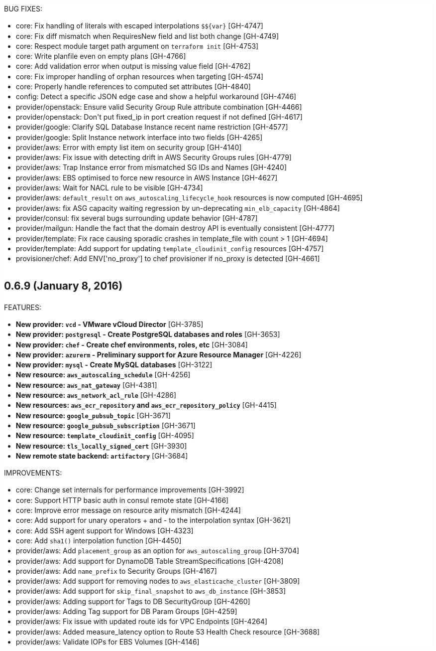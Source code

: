 BUG FIXES:

  * core: Fix handling of literals with escaped interpolations `$${var}` [GH-4747]
  * core: Fix diff mismatch when RequiresNew field and list both change [GH-4749]
  * core: Respect module target path argument on `terraform init` [GH-4753]
  * core: Write planfile even on empty plans [GH-4766]
  * core: Add validation error when output is missing value field [GH-4762]
  * core: Fix improper handling of orphan resources when targeting [GH-4574]
  * core: Properly handle references to computed set attributes [GH-4840]
  * config: Detect a specific JSON edge case and show a helpful workaround [GH-4746]
  * provider/openstack: Ensure valid Security Group Rule attribute combination [GH-4466]
  * provider/openstack: Don't put fixed_ip in port creation request if not defined [GH-4617]
  * provider/google: Clarify SQL Database Instance recent name restriction [GH-4577]
  * provider/google: Split Instance network interface into two fields [GH-4265]
  * provider/aws: Error with empty list item on security group [GH-4140]
  * provider/aws: Fix issue with detecting drift in AWS Security Groups rules [GH-4779]
  * provider/aws: Trap Instance error from mismatched SG IDs and Names [GH-4240]
  * provider/aws: EBS optimised to force new resource in AWS Instance [GH-4627]
  * provider/aws: Wait for NACL rule to be visible [GH-4734]
  * provider/aws: `default_result` on `aws_autoscaling_lifecycle_hook` resources is now computed [GH-4695]
  * provider/aws: fix ASG capacity waiting regression by un-deprecating `min_elb_capacity` [GH-4864]
  * provider/consul: fix several bugs surrounding update behavior [GH-4787]
  * provider/mailgun: Handle the fact that the domain destroy API is eventually consistent [GH-4777]
  * provider/template: Fix race causing sporadic crashes in template_file with count > 1 [GH-4694]
  * provider/template: Add support for updating `template_cloudinit_config` resources [GH-4757]
  * provisioner/chef: Add ENV['no_proxy'] to chef provisioner if no_proxy is detected [GH-4661]

## 0.6.9 (January 8, 2016)

FEATURES:

  * **New provider: `vcd` - VMware vCloud Director** [GH-3785]
  * **New provider: `postgresql` - Create PostgreSQL databases and roles** [GH-3653]
  * **New provider: `chef` - Create chef environments, roles, etc** [GH-3084]
  * **New provider: `azurerm` - Preliminary support for Azure Resource Manager** [GH-4226]
  * **New provider: `mysql` - Create MySQL databases** [GH-3122]
  * **New resource: `aws_autoscaling_schedule`** [GH-4256]
  * **New resource: `aws_nat_gateway`** [GH-4381]
  * **New resource: `aws_network_acl_rule`** [GH-4286]
  * **New resources: `aws_ecr_repository` and `aws_ecr_repository_policy`** [GH-4415]
  * **New resource: `google_pubsub_topic`** [GH-3671]
  * **New resource: `google_pubsub_subscription`** [GH-3671]
  * **New resource: `template_cloudinit_config`** [GH-4095]
  * **New resource: `tls_locally_signed_cert`** [GH-3930]
  * **New remote state backend: `artifactory`** [GH-3684]

IMPROVEMENTS:

  * core: Change set internals for performance improvements [GH-3992]
  * core: Support HTTP basic auth in consul remote state [GH-4166]
  * core: Improve error message on resource arity mismatch [GH-4244]
  * core: Add support for unary operators + and - to the interpolation syntax [GH-3621]
  * core: Add SSH agent support for Windows [GH-4323]
  * core: Add `sha1()` interpolation function [GH-4450]
  * provider/aws: Add `placement_group` as an option for `aws_autoscaling_group` [GH-3704]
  * provider/aws: Add support for DynamoDB Table StreamSpecifications [GH-4208]
  * provider/aws: Add `name_prefix` to Security Groups [GH-4167]
  * provider/aws: Add support for removing nodes to `aws_elasticache_cluster` [GH-3809]
  * provider/aws: Add support for `skip_final_snapshot` to `aws_db_instance` [GH-3853]
  * provider/aws: Adding support for Tags to DB SecurityGroup [GH-4260]
  * provider/aws: Adding Tag support for DB Param Groups [GH-4259]
  * provider/aws: Fix issue with updated route ids for VPC Endpoints [GH-4264]
  * provider/aws: Added measure_latency option to Route 53 Health Check resource [GH-3688]
  * provider/aws: Validate IOPs for EBS Volumes [GH-4146]